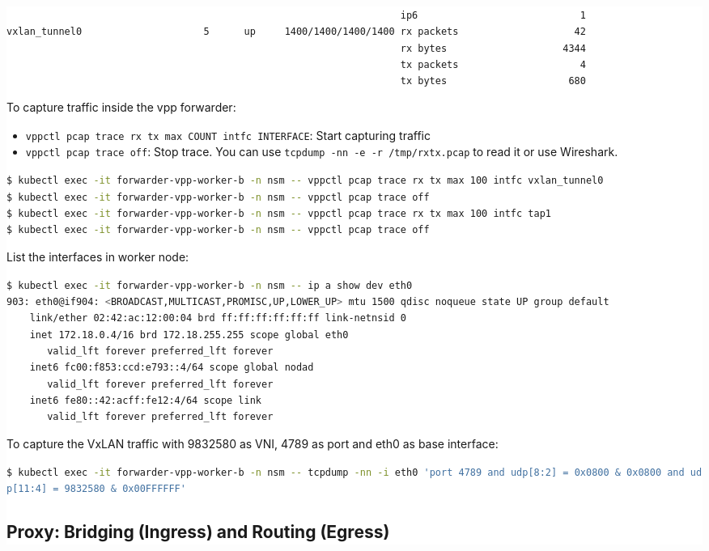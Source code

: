 ```sh
                                                                    ip6                            1
vxlan_tunnel0                     5      up     1400/1400/1400/1400 rx packets                    42
                                                                    rx bytes                    4344
                                                                    tx packets                     4
                                                                    tx bytes                     680
```

To capture traffic inside the vpp forwarder:
* `vppctl pcap trace rx tx max COUNT intfc INTERFACE`: Start capturing traffic
* `vppctl pcap trace off`: Stop trace. You can use `tcpdump -nn -e -r /tmp/rxtx.pcap` to read it or use Wireshark.
```sh
$ kubectl exec -it forwarder-vpp-worker-b -n nsm -- vppctl pcap trace rx tx max 100 intfc vxlan_tunnel0
$ kubectl exec -it forwarder-vpp-worker-b -n nsm -- vppctl pcap trace off
$ kubectl exec -it forwarder-vpp-worker-b -n nsm -- vppctl pcap trace rx tx max 100 intfc tap1
$ kubectl exec -it forwarder-vpp-worker-b -n nsm -- vppctl pcap trace off
```

List the interfaces in worker node:
```sh
$ kubectl exec -it forwarder-vpp-worker-b -n nsm -- ip a show dev eth0
903: eth0@if904: <BROADCAST,MULTICAST,PROMISC,UP,LOWER_UP> mtu 1500 qdisc noqueue state UP group default 
    link/ether 02:42:ac:12:00:04 brd ff:ff:ff:ff:ff:ff link-netnsid 0
    inet 172.18.0.4/16 brd 172.18.255.255 scope global eth0
       valid_lft forever preferred_lft forever
    inet6 fc00:f853:ccd:e793::4/64 scope global nodad 
       valid_lft forever preferred_lft forever
    inet6 fe80::42:acff:fe12:4/64 scope link 
       valid_lft forever preferred_lft forever
```

To capture the VxLAN traffic with 9832580 as VNI, 4789 as port and eth0 as base interface:
```sh
$ kubectl exec -it forwarder-vpp-worker-b -n nsm -- tcpdump -nn -i eth0 'port 4789 and udp[8:2] = 0x0800 & 0x0800 and udp[11:4] = 9832580 & 0x00FFFFFF'
```

## Proxy: Bridging (Ingress) and Routing (Egress)
